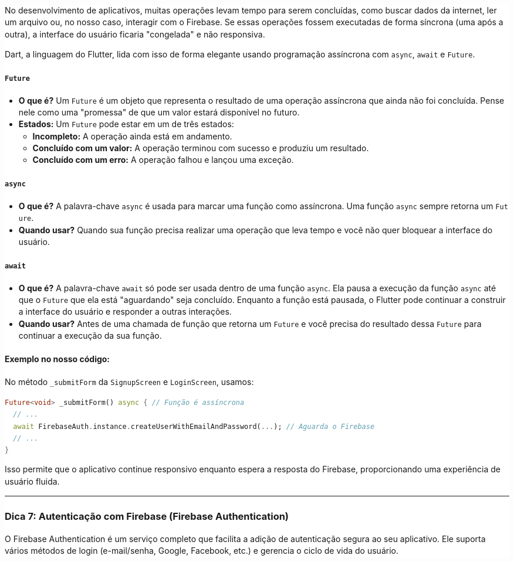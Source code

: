 No desenvolvimento de aplicativos, muitas operações levam tempo para serem concluídas, como buscar dados da internet, ler um arquivo ou, no nosso caso, interagir com o Firebase. Se essas operações fossem executadas de forma síncrona (uma após a outra), a interface do usuário ficaria "congelada" e não responsiva.

Dart, a linguagem do Flutter, lida com isso de forma elegante usando programação assíncrona com `async`, `await` e `Future`.

#### `Future`

- **O que é?** Um `Future` é um objeto que representa o resultado de uma operação assíncrona que ainda não foi concluída. Pense nele como uma "promessa" de que um valor estará disponível no futuro.
- **Estados:** Um `Future` pode estar em um de três estados:
    - **Incompleto:** A operação ainda está em andamento.
    - **Concluído com um valor:** A operação terminou com sucesso e produziu um resultado.
    - **Concluído com um erro:** A operação falhou e lançou uma exceção.

#### `async`

- **O que é?** A palavra-chave `async` é usada para marcar uma função como assíncrona. Uma função `async` sempre retorna um `Future`.
- **Quando usar?** Quando sua função precisa realizar uma operação que leva tempo e você não quer bloquear a interface do usuário.

#### `await`

- **O que é?** A palavra-chave `await` só pode ser usada dentro de uma função `async`. Ela pausa a execução da função `async` até que o `Future` que ela está "aguardando" seja concluído. Enquanto a função está pausada, o Flutter pode continuar a construir a interface do usuário e responder a outras interações.
- **Quando usar?** Antes de uma chamada de função que retorna um `Future` e você precisa do resultado dessa `Future` para continuar a execução da sua função.

#### Exemplo no nosso código:

No método `_submitForm` da `SignupScreen` e `LoginScreen`, usamos:

```dart
Future<void> _submitForm() async { // Função é assíncrona
  // ...
  await FirebaseAuth.instance.createUserWithEmailAndPassword(...); // Aguarda o Firebase
  // ...
}
```

Isso permite que o aplicativo continue responsivo enquanto espera a resposta do Firebase, proporcionando uma experiência de usuário fluida.

---

### Dica 7: Autenticação com Firebase (Firebase Authentication)

O Firebase Authentication é um serviço completo que facilita a adição de autenticação segura ao seu aplicativo. Ele suporta vários métodos de login (e-mail/senha, Google, Facebook, etc.) e gerencia o ciclo de vida do usuário.
